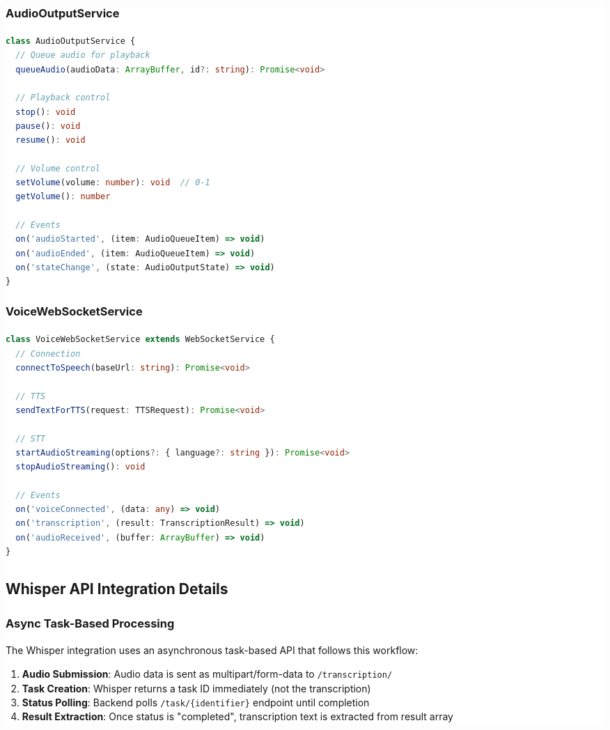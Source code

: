 ### AudioOutputService

```typescript
class AudioOutputService {
  // Queue audio for playback
  queueAudio(audioData: ArrayBuffer, id?: string): Promise<void>

  // Playback control
  stop(): void
  pause(): void
  resume(): void

  // Volume control
  setVolume(volume: number): void  // 0-1
  getVolume(): number

  // Events
  on('audioStarted', (item: AudioQueueItem) => void)
  on('audioEnded', (item: AudioQueueItem) => void)
  on('stateChange', (state: AudioOutputState) => void)
}
```

### VoiceWebSocketService

```typescript
class VoiceWebSocketService extends WebSocketService {
  // Connection
  connectToSpeech(baseUrl: string): Promise<void>

  // TTS
  sendTextForTTS(request: TTSRequest): Promise<void>

  // STT
  startAudioStreaming(options?: { language?: string }): Promise<void>
  stopAudioStreaming(): void

  // Events
  on('voiceConnected', (data: any) => void)
  on('transcription', (result: TranscriptionResult) => void)
  on('audioReceived', (buffer: ArrayBuffer) => void)
}
```

## Whisper API Integration Details

### Async Task-Based Processing

The Whisper integration uses an asynchronous task-based API that follows this workflow:

1. **Audio Submission**: Audio data is sent as multipart/form-data to `/transcription/`
2. **Task Creation**: Whisper returns a task ID immediately (not the transcription)
3. **Status Polling**: Backend polls `/task/{identifier}` endpoint until completion
4. **Result Extraction**: Once status is "completed", transcription text is extracted from result array
